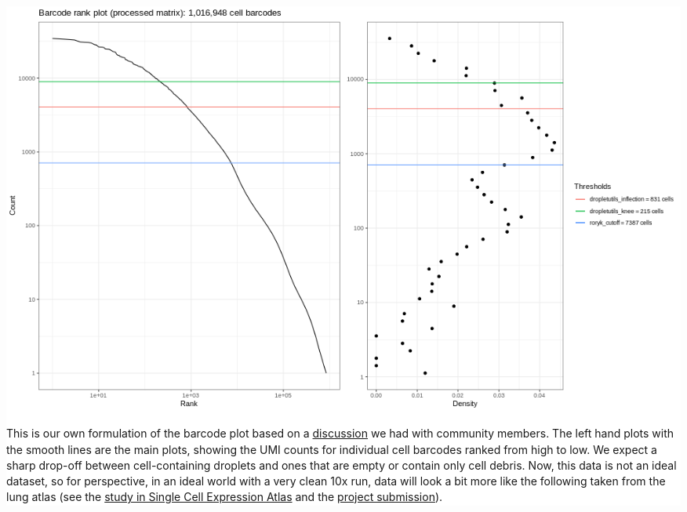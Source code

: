 ![raw droplet barcode plots-total](../../images/scrna-casestudy/wab-raw_barcodes-total.png "Total sample - 32,579,453 reads - raw")

This is our own formulation of the barcode plot based on a [discussion](https://github.com/COMBINE-lab/salmon/issues/362#issuecomment-490160480) we had with community members. The left hand plots with the smooth lines are the main plots, showing the UMI counts for individual cell barcodes ranked from high to low. We expect a sharp drop-off between cell-containing droplets and ones that are empty or contain only cell debris. Now, this data is not an ideal dataset, so for perspective, in an ideal world with a very clean 10x run, data will look a bit more like the following taken from the lung atlas (see the [study in Single Cell Expression Atlas](https://www.ebi.ac.uk/gxa/sc/experiments/E-MTAB-6653/results/tsne) and the [project submission](https://www.ebi.ac.uk/arrayexpress/experiments/E-MTAB-6653/)).
